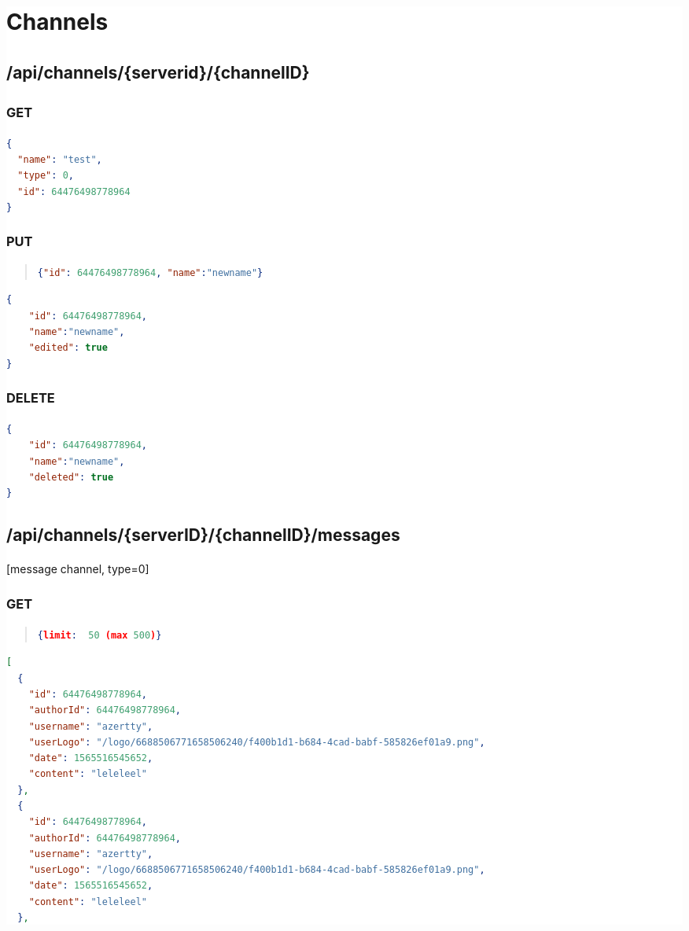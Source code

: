 # Channels

## /api/channels/{serverid}/{channelID}

### GET

```json
{
  "name": "test",
  "type": 0,
  "id": 64476498778964
}
```
### PUT

> ```json 
> {"id": 64476498778964, "name":"newname"}
> ```

```json
{
	"id": 64476498778964, 
    "name":"newname",
    "edited": true
}
```
### DELETE
```json
{
	"id": 64476498778964, 
    "name":"newname",
    "deleted": true
}
```

## /api/channels/{serverID}/{channelID}/messages

[message channel, type=0]

### GET 

> ```json
> {limit:  50 (max 500)}
> ```

```json
[
  {
    "id": 64476498778964,
    "authorId": 64476498778964,
    "username": "azertty",
    "userLogo": "/logo/6688506771658506240/f400b1d1-b684-4cad-babf-585826ef01a9.png",
    "date": 1565516545652,
    "content": "leleleel"
  },
  {
    "id": 64476498778964,
    "authorId": 64476498778964,
    "username": "azertty",
    "userLogo": "/logo/6688506771658506240/f400b1d1-b684-4cad-babf-585826ef01a9.png",
    "date": 1565516545652,
    "content": "leleleel"
  },
```